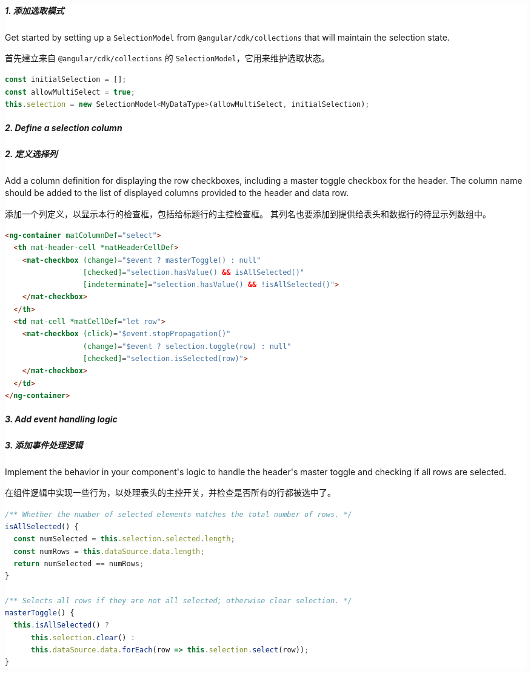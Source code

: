 ##### 1. 添加选取模式

Get started by setting up a `SelectionModel` from `@angular/cdk/collections` that will maintain the
selection state.

首先建立来自 `@angular/cdk/collections` 的 `SelectionModel`，它用来维护选取状态。

```js
const initialSelection = [];
const allowMultiSelect = true;
this.selection = new SelectionModel<MyDataType>(allowMultiSelect, initialSelection);
```

##### 2. Define a selection column

##### 2. 定义选择列

Add a column definition for displaying the row checkboxes, including a master toggle checkbox for
the header. The column name should be added to the list of displayed columns provided to the
header and data row.

添加一个列定义，以显示本行的检查框，包括给标题行的主控检查框。
其列名也要添加到提供给表头和数据行的待显示列数组中。

```html
<ng-container matColumnDef="select">
  <th mat-header-cell *matHeaderCellDef>
    <mat-checkbox (change)="$event ? masterToggle() : null"
                  [checked]="selection.hasValue() && isAllSelected()"
                  [indeterminate]="selection.hasValue() && !isAllSelected()">
    </mat-checkbox>
  </th>
  <td mat-cell *matCellDef="let row">
    <mat-checkbox (click)="$event.stopPropagation()"
                  (change)="$event ? selection.toggle(row) : null"
                  [checked]="selection.isSelected(row)">
    </mat-checkbox>
  </td>
</ng-container>
```

##### 3. Add event handling logic

##### 3. 添加事件处理逻辑

Implement the behavior in your component's logic to handle the header's master toggle and checking
if all rows are selected.

在组件逻辑中实现一些行为，以处理表头的主控开关，并检查是否所有的行都被选中了。

```js
/** Whether the number of selected elements matches the total number of rows. */
isAllSelected() {
  const numSelected = this.selection.selected.length;
  const numRows = this.dataSource.data.length;
  return numSelected == numRows;
}

/** Selects all rows if they are not all selected; otherwise clear selection. */
masterToggle() {
  this.isAllSelected() ?
      this.selection.clear() :
      this.dataSource.data.forEach(row => this.selection.select(row));
}
```
